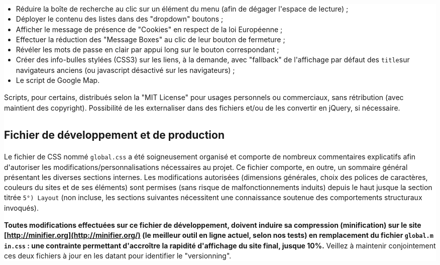 * Réduire la boîte de recherche au clic sur un élément du menu (afin de dégager l'espace de lecture) ;
* Déployer le contenu des listes dans des "dropdown" boutons ;
* Afficher le message de présence de "Cookies" en respect de la loi Européenne ;
* Effectuer la réduction des "Message Boxes" au clic de leur bouton de fermeture ;
* Révéler les mots de passe en clair par appui long sur le bouton correspondant ;
* Créer des info-bulles stylées (CSS3) sur les liens, à la demande, avec "fallback" de l'affichage par défaut des `title`sur navigateurs anciens (ou javascript désactivé sur les navigateurs) ;
* Le script de Google Map.

Scripts, pour certains, distribués selon la "MIT License" pour usages personnels ou commerciaux, sans rétribution (avec maintient des copyright). Possibilité de les externaliser dans des fichiers et/ou de les convertir en jQuery, si nécessaire.

## Fichier de développement et de production

Le fichier de CSS nommé `global.css` a été soigneusement organisé et comporte de nombreux commentaires explicatifs afin d'autoriser les modifications/personnalisations nécessaires au projet. Ce fichier comporte, en outre, un sommaire général présentant les diverses sections internes. Les modifications autorisées (dimensions générales, choix des polices de caractères, couleurs du sites et de ses éléments) sont permises (sans risque de malfonctionnements induits) depuis le haut jusque la section titrée `5°) Layout` (non incluse, les sections suivantes nécessitent une connaissance soutenue des comportements structuraux invoqués).

**Toutes modifications effectuées sur ce fichier de développement, doivent induire sa compression (minification) sur le site [http://minifier.org](http://minifier.org/) (le meilleur outil en ligne actuel, selon nos tests) en remplacement du fichier `global.min.css` : une contrainte permettant d'accroître la rapidité d'affichage du site final, jusque 10%.**
Veillez à maintenir conjointement ces deux fichiers à jour en les datant pour identifier le "versionning".
